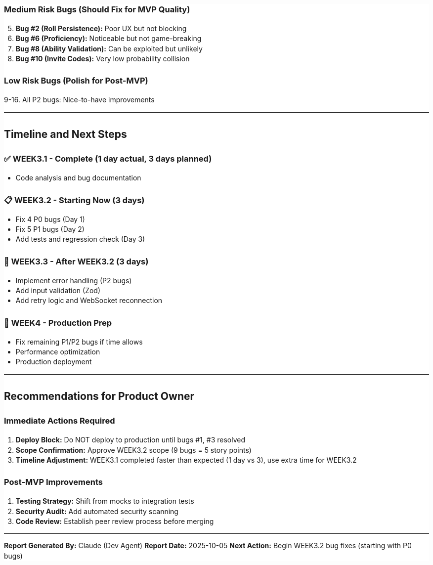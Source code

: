 ### Medium Risk Bugs (Should Fix for MVP Quality)

5. **Bug #2 (Roll Persistence):** Poor UX but not blocking
6. **Bug #6 (Proficiency):** Noticeable but not game-breaking
7. **Bug #8 (Ability Validation):** Can be exploited but unlikely
8. **Bug #10 (Invite Codes):** Very low probability collision

### Low Risk Bugs (Polish for Post-MVP)

9-16. All P2 bugs: Nice-to-have improvements

---

## Timeline and Next Steps

### ✅ WEEK3.1 - Complete (1 day actual, 3 days planned)
- Code analysis and bug documentation

### 📋 WEEK3.2 - Starting Now (3 days)
- Fix 4 P0 bugs (Day 1)
- Fix 5 P1 bugs (Day 2)
- Add tests and regression check (Day 3)

### 📅 WEEK3.3 - After WEEK3.2 (3 days)
- Implement error handling (P2 bugs)
- Add input validation (Zod)
- Add retry logic and WebSocket reconnection

### 🚀 WEEK4 - Production Prep
- Fix remaining P1/P2 bugs if time allows
- Performance optimization
- Production deployment

---

## Recommendations for Product Owner

### Immediate Actions Required

1. **Deploy Block:** Do NOT deploy to production until bugs #1, #3 resolved
2. **Scope Confirmation:** Approve WEEK3.2 scope (9 bugs = 5 story points)
3. **Timeline Adjustment:** WEEK3.1 completed faster than expected (1 day vs 3), use extra time for WEEK3.2

### Post-MVP Improvements

1. **Testing Strategy:** Shift from mocks to integration tests
2. **Security Audit:** Add automated security scanning
3. **Code Review:** Establish peer review process before merging

---

**Report Generated By:** Claude (Dev Agent)
**Report Date:** 2025-10-05
**Next Action:** Begin WEEK3.2 bug fixes (starting with P0 bugs)
